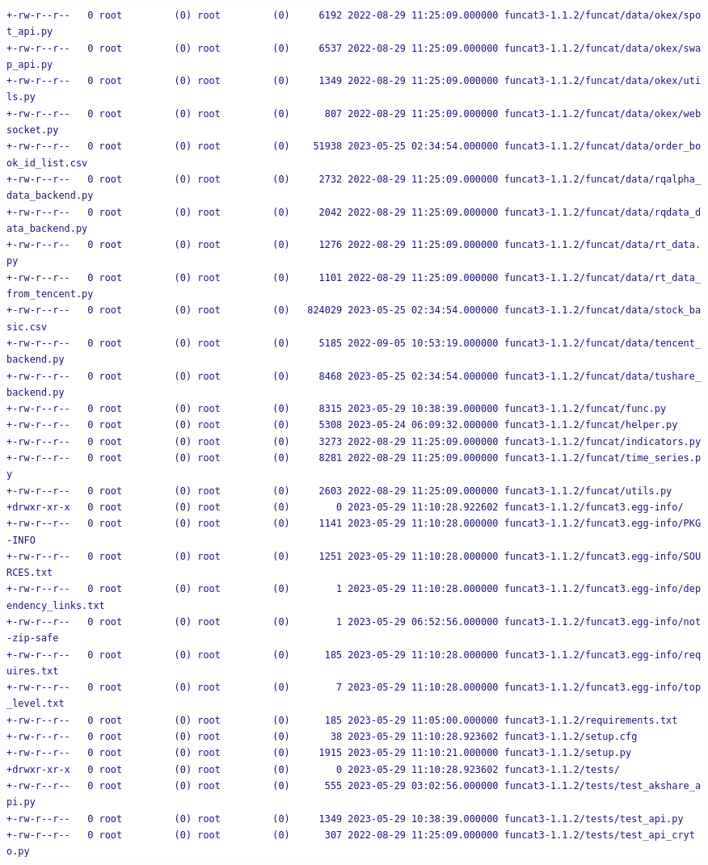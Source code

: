 ```diff
+-rw-r--r--   0 root         (0) root         (0)     6192 2022-08-29 11:25:09.000000 funcat3-1.1.2/funcat/data/okex/spot_api.py
+-rw-r--r--   0 root         (0) root         (0)     6537 2022-08-29 11:25:09.000000 funcat3-1.1.2/funcat/data/okex/swap_api.py
+-rw-r--r--   0 root         (0) root         (0)     1349 2022-08-29 11:25:09.000000 funcat3-1.1.2/funcat/data/okex/utils.py
+-rw-r--r--   0 root         (0) root         (0)      807 2022-08-29 11:25:09.000000 funcat3-1.1.2/funcat/data/okex/websocket.py
+-rw-r--r--   0 root         (0) root         (0)    51938 2023-05-25 02:34:54.000000 funcat3-1.1.2/funcat/data/order_book_id_list.csv
+-rw-r--r--   0 root         (0) root         (0)     2732 2022-08-29 11:25:09.000000 funcat3-1.1.2/funcat/data/rqalpha_data_backend.py
+-rw-r--r--   0 root         (0) root         (0)     2042 2022-08-29 11:25:09.000000 funcat3-1.1.2/funcat/data/rqdata_data_backend.py
+-rw-r--r--   0 root         (0) root         (0)     1276 2022-08-29 11:25:09.000000 funcat3-1.1.2/funcat/data/rt_data.py
+-rw-r--r--   0 root         (0) root         (0)     1101 2022-08-29 11:25:09.000000 funcat3-1.1.2/funcat/data/rt_data_from_tencent.py
+-rw-r--r--   0 root         (0) root         (0)   824029 2023-05-25 02:34:54.000000 funcat3-1.1.2/funcat/data/stock_basic.csv
+-rw-r--r--   0 root         (0) root         (0)     5185 2022-09-05 10:53:19.000000 funcat3-1.1.2/funcat/data/tencent_backend.py
+-rw-r--r--   0 root         (0) root         (0)     8468 2023-05-25 02:34:54.000000 funcat3-1.1.2/funcat/data/tushare_backend.py
+-rw-r--r--   0 root         (0) root         (0)     8315 2023-05-29 10:38:39.000000 funcat3-1.1.2/funcat/func.py
+-rw-r--r--   0 root         (0) root         (0)     5308 2023-05-24 06:09:32.000000 funcat3-1.1.2/funcat/helper.py
+-rw-r--r--   0 root         (0) root         (0)     3273 2022-08-29 11:25:09.000000 funcat3-1.1.2/funcat/indicators.py
+-rw-r--r--   0 root         (0) root         (0)     8281 2022-08-29 11:25:09.000000 funcat3-1.1.2/funcat/time_series.py
+-rw-r--r--   0 root         (0) root         (0)     2603 2022-08-29 11:25:09.000000 funcat3-1.1.2/funcat/utils.py
+drwxr-xr-x   0 root         (0) root         (0)        0 2023-05-29 11:10:28.922602 funcat3-1.1.2/funcat3.egg-info/
+-rw-r--r--   0 root         (0) root         (0)     1141 2023-05-29 11:10:28.000000 funcat3-1.1.2/funcat3.egg-info/PKG-INFO
+-rw-r--r--   0 root         (0) root         (0)     1251 2023-05-29 11:10:28.000000 funcat3-1.1.2/funcat3.egg-info/SOURCES.txt
+-rw-r--r--   0 root         (0) root         (0)        1 2023-05-29 11:10:28.000000 funcat3-1.1.2/funcat3.egg-info/dependency_links.txt
+-rw-r--r--   0 root         (0) root         (0)        1 2023-05-29 06:52:56.000000 funcat3-1.1.2/funcat3.egg-info/not-zip-safe
+-rw-r--r--   0 root         (0) root         (0)      185 2023-05-29 11:10:28.000000 funcat3-1.1.2/funcat3.egg-info/requires.txt
+-rw-r--r--   0 root         (0) root         (0)        7 2023-05-29 11:10:28.000000 funcat3-1.1.2/funcat3.egg-info/top_level.txt
+-rw-r--r--   0 root         (0) root         (0)      185 2023-05-29 11:05:00.000000 funcat3-1.1.2/requirements.txt
+-rw-r--r--   0 root         (0) root         (0)       38 2023-05-29 11:10:28.923602 funcat3-1.1.2/setup.cfg
+-rw-r--r--   0 root         (0) root         (0)     1915 2023-05-29 11:10:21.000000 funcat3-1.1.2/setup.py
+drwxr-xr-x   0 root         (0) root         (0)        0 2023-05-29 11:10:28.923602 funcat3-1.1.2/tests/
+-rw-r--r--   0 root         (0) root         (0)      555 2023-05-29 03:02:56.000000 funcat3-1.1.2/tests/test_akshare_api.py
+-rw-r--r--   0 root         (0) root         (0)     1349 2023-05-29 10:38:39.000000 funcat3-1.1.2/tests/test_api.py
+-rw-r--r--   0 root         (0) root         (0)      307 2022-08-29 11:25:09.000000 funcat3-1.1.2/tests/test_api_cryto.py
```